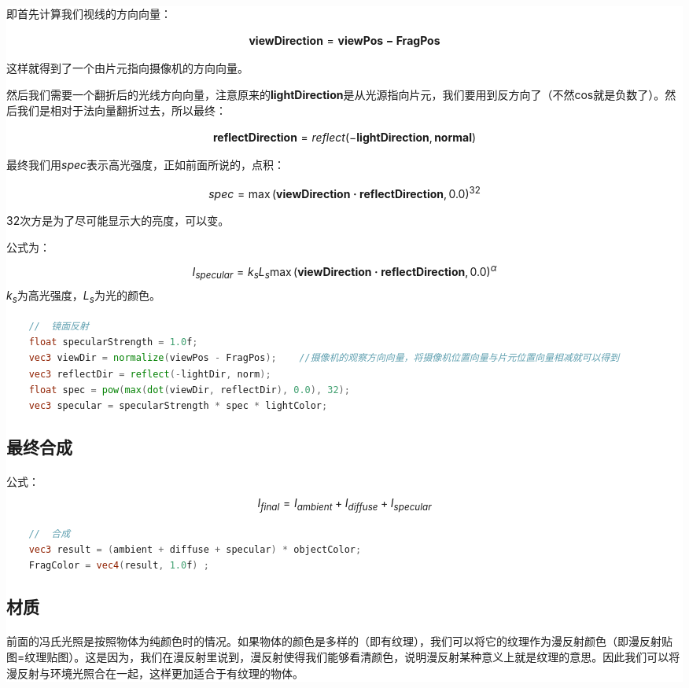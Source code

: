 即首先计算我们视线的方向向量：

$$
\boldsymbol{viewDirection}=\boldsymbol{viewPos-FragPos}
$$

这样就得到了一个由片元指向摄像机的方向向量。

然后我们需要一个翻折后的光线方向向量，注意原来的$\boldsymbol{lightDirection}$是从光源指向片元，我们要用到反方向了（不然cos就是负数了）。然后我们是相对于法向量翻折过去，所以最终：

$$
\boldsymbol{reflectDirection}=reflect(-\boldsymbol{lightDirection},\boldsymbol{normal})
$$

最终我们用$spec$表示高光强度，正如前面所说的，点积：

$$
spec=\max(\boldsymbol{viewDirection·reflectDirection}, 0.0)^{32}
$$

32次方是为了尽可能显示大的亮度，可以变。

公式为：
$$
I_{specular}=k_sL_s\max(\boldsymbol{viewDirection·reflectDirection}, 0.0)^\alpha
$$
$k_s$为高光强度，$L_s$为光的颜色。

```glsl
    //  镜面反射
    float specularStrength = 1.0f;
    vec3 viewDir = normalize(viewPos - FragPos);    //摄像机的观察方向向量，将摄像机位置向量与片元位置向量相减就可以得到
    vec3 reflectDir = reflect(-lightDir, norm);
    float spec = pow(max(dot(viewDir, reflectDir), 0.0), 32);
    vec3 specular = specularStrength * spec * lightColor;
```

## 最终合成

公式：
$$
I_{final}=I_{ambient}+I_{diffuse}+I_{specular}
$$

```glsl
    //  合成
    vec3 result = (ambient + diffuse + specular) * objectColor;
    FragColor = vec4(result, 1.0f) ;
```

## 材质

前面的冯氏光照是按照物体为纯颜色时的情况。如果物体的颜色是多样的（即有纹理），我们可以将它的纹理作为漫反射颜色（即漫反射贴图=纹理贴图）。这是因为，我们在漫反射里说到，漫反射使得我们能够看清颜色，说明漫反射某种意义上就是纹理的意思。因此我们可以将漫反射与环境光照合在一起，这样更加适合于有纹理的物体。
